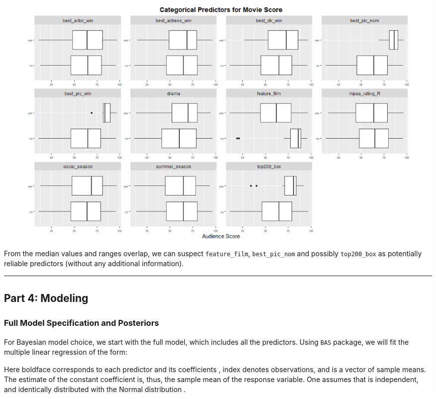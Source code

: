 <img src="https://github.com/belovvadim/openintrostat-dataprojects/blob/main/project-files/project4_bayesian_files/figure-gfm/categorical-predictors-1.png" width="90%" style="display: block; margin: auto;" />

From the median values and ranges overlap, we can suspect
`feature_film`, `best_pic_nom` and possibly `top200_box` as potentially
reliable predictors (without any additional information).

------------------------------------------------------------------------

## Part 4: Modeling

### Full Model Specification and Posteriors

For Bayesian model choice, we start with the full model, which includes
all the predictors. Using `BAS` package, we will fit the multiple linear
regression of the form:

![y_i = \\beta_0 + \\pmb{\\beta}^T(\\mathbf{x}\_i - \\bar{\\mathbf{x}}) + \\epsilon_i](https://latex.codecogs.com/png.latex?y_i%20%3D%20%5Cbeta_0%20%2B%20%5Cpmb%7B%5Cbeta%7D%5ET%28%5Cmathbf%7Bx%7D_i%20-%20%5Cbar%7B%5Cmathbf%7Bx%7D%7D%29%20%2B%20%5Cepsilon_i "y_i = \beta_0 + \pmb{\beta}^T(\mathbf{x}_i - \bar{\mathbf{x}}) + \epsilon_i")

Here boldface corresponds to each predictor and its coefficients
![\\beta_j](https://latex.codecogs.com/png.latex?%5Cbeta_j "\beta_j"),
index ![i](https://latex.codecogs.com/png.latex?i "i") denotes
observations, and
![\\bar{\\mathbf{x}}](https://latex.codecogs.com/png.latex?%5Cbar%7B%5Cmathbf%7Bx%7D%7D "\bar{\mathbf{x}}")
is a vector of sample means. The estimate of the constant coefficient
![\\hat{\\beta}\_0 = \\bar{\\mathbf{y}}](https://latex.codecogs.com/png.latex?%5Chat%7B%5Cbeta%7D_0%20%3D%20%5Cbar%7B%5Cmathbf%7By%7D%7D "\hat{\beta}_0 = \bar{\mathbf{y}}")
is, thus, the sample mean of the response variable. One assumes that
![\\epsilon_i](https://latex.codecogs.com/png.latex?%5Cepsilon_i "\epsilon_i")
is independent, and identically distributed with the Normal distribution
![\\epsilon_i\\stackrel{\\mathrm{i.i.d.}}{\\sim}\\mathrm{Normal}(0,\\sigma^2)](https://latex.codecogs.com/png.latex?%5Cepsilon_i%5Cstackrel%7B%5Cmathrm%7Bi.i.d.%7D%7D%7B%5Csim%7D%5Cmathrm%7BNormal%7D%280%2C%5Csigma%5E2%29 "\epsilon_i\stackrel{\mathrm{i.i.d.}}{\sim}\mathrm{Normal}(0,\sigma^2)").
